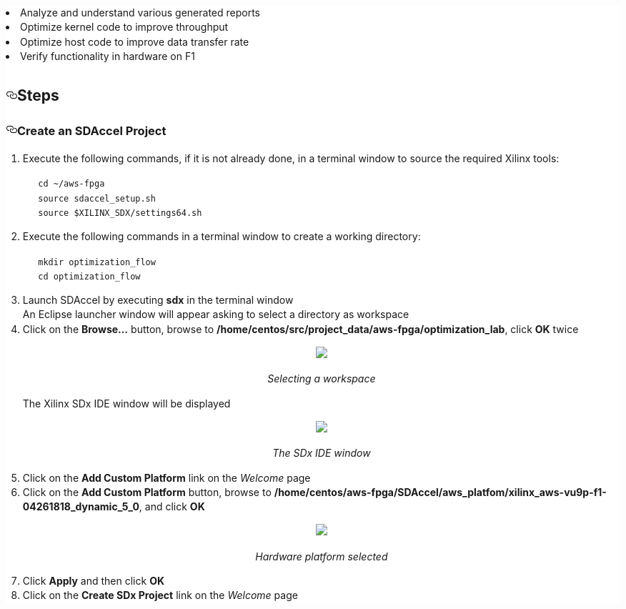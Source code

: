 <li>Analyze and understand various generated reports</li>
<li>Optimize kernel code to improve throughput</li>
<li>Optimize host code to improve data transfer rate</li>
<li>Verify functionality in hardware on F1</li>
</ul>
<h2><a id="user-content-steps" class="anchor" aria-hidden="true" href="#steps"><svg class="octicon octicon-link" viewBox="0 0 16 16" version="1.1" width="16" height="16" aria-hidden="true"><path fill-rule="evenodd" d="M4 9h1v1H4c-1.5 0-3-1.69-3-3.5S2.55 3 4 3h4c1.45 0 3 1.69 3 3.5 0 1.41-.91 2.72-2 3.25V8.59c.58-.45 1-1.27 1-2.09C10 5.22 8.98 4 8 4H4c-.98 0-2 1.22-2 2.5S3 9 4 9zm9-3h-1v1h1c1 0 2 1.22 2 2.5S13.98 12 13 12H9c-.98 0-2-1.22-2-2.5 0-.83.42-1.64 1-2.09V6.25c-1.09.53-2 1.84-2 3.25C6 11.31 7.55 13 9 13h4c1.45 0 3-1.69 3-3.5S14.5 6 13 6z"></path></svg></a>Steps</h2>
<h3><a id="user-content-create-an-sdaccel-project" class="anchor" aria-hidden="true" href="#create-an-sdaccel-project"><svg class="octicon octicon-link" viewBox="0 0 16 16" version="1.1" width="16" height="16" aria-hidden="true"><path fill-rule="evenodd" d="M4 9h1v1H4c-1.5 0-3-1.69-3-3.5S2.55 3 4 3h4c1.45 0 3 1.69 3 3.5 0 1.41-.91 2.72-2 3.25V8.59c.58-.45 1-1.27 1-2.09C10 5.22 8.98 4 8 4H4c-.98 0-2 1.22-2 2.5S3 9 4 9zm9-3h-1v1h1c1 0 2 1.22 2 2.5S13.98 12 13 12H9c-.98 0-2-1.22-2-2.5 0-.83.42-1.64 1-2.09V6.25c-1.09.53-2 1.84-2 3.25C6 11.31 7.55 13 9 13h4c1.45 0 3-1.69 3-3.5S14.5 6 13 6z"></path></svg></a>Create an SDAccel Project</h3>
<ol>
<li>Execute the following commands, if it is not already done, in a terminal window to source the required Xilinx tools:
<pre><code>   cd ~/aws-fpga		  
   source sdaccel_setup.sh		  
   source $XILINX_SDX/settings64.sh	  
</code></pre>
</li>
<li>Execute the following commands in a terminal window to create a working directory:
<pre><code>   mkdir optimization_flow	  
   cd optimization_flow
</code></pre>
</li>
<li>Launch SDAccel by executing <strong>sdx</strong> in the terminal window<br>
An Eclipse launcher window will appear asking to select a directory as workspace</li>
<li>Click on the <strong>Browse…</strong> button, browse to <strong>/home/centos/src/project_data/aws-fpga/optimization_lab</strong>, click <strong>OK</strong> twice
 <p align="center">
 <a target="_blank" rel="noopener noreferrer" href="/parimalp/awslabs_2018_2/blob/master/images/workspace.png"><img src="/parimalp/awslabs_2018_2/raw/master/images/workspace.png" style="max-width:100%;"></a>
 </p>
 <p align="center">
 <i>Selecting a workspace</i>
 </p>
 The Xilinx SDx IDE window will be displayed
 <p align="center">
 <a target="_blank" rel="noopener noreferrer" href="/parimalp/awslabs_2018_2/blob/master/images/SDX_IDE.png"><img src="/parimalp/awslabs_2018_2/raw/master/images/SDX_IDE.png" style="max-width:100%;"></a>
 </p>
 <p align="center">
 <i>The SDx IDE window</i>
 </p>
</li>
<li>Click on the <strong>Add Custom Platform</strong> link on the <em>Welcome</em> page</li>
<li>Click on the <strong>Add Custom Platform</strong> button, browse to <strong>/home/centos/aws-fpga/SDAccel/aws_platfom/xilinx_aws-vu9p-f1-04261818_dynamic_5_0</strong>, and click <strong>OK</strong>
 <p align="center">
 <a target="_blank" rel="noopener noreferrer" href="/parimalp/awslabs_2018_2/blob/master/images/FigPlatform.png"><img src="/parimalp/awslabs_2018_2/raw/master/images/FigPlatform.png" style="max-width:100%;"></a>
 </p>
 <p align="center">
 <i>Hardware platform selected</i>
 </p>
</li>
<li>Click <strong>Apply</strong> and then click <strong>OK</strong></li>
<li>Click on the <strong>Create SDx Project</strong> link on the <em>Welcome</em> page</li>
